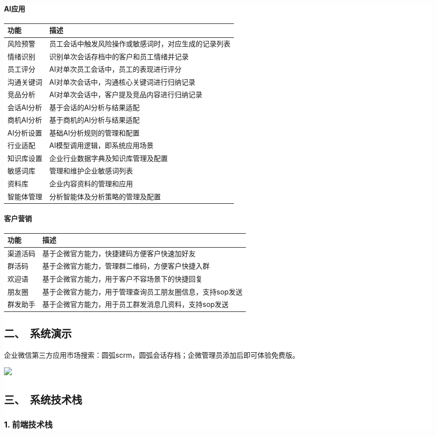 #### AI应用

| 功能 | 描述 |
| :--- | :--- |
| 风险预警 | 员工会话中触发风险操作或敏感词时，对应生成的记录列表 |
| 情绪识别 | 识别单次会话存档中的客户和员工情绪并记录 |
| 员工评分 | AI对单次员工会话中，员工的表现进行评分 |
| 沟通关键词 | AI对单次会话中，沟通核心关键词进行归纳记录 |
| 竞品分析 | AI对单次会话中，客户提及竞品内容进行归纳记录 |
| 会话AI分析 | 基于会话的AI分析与结果适配 |
| 商机AI分析 | 基于商机的AI分析与结果适配 |
| AI分析设置 | 基础AI分析规则的管理和配置 |
| 行业适配 | AI模型调用逻辑，即系统应用场景 |
| 知识库设置 | 企业行业数据字典及知识库管理及配置 |
| 敏感词库 | 管理和维护企业敏感词列表 |
| 资料库 | 企业内容资料的管理和应用 |
| 智能体管理 | 分析智能体及分析策略的管理及配置 |

#### 客户营销

| 功能 | 描述 |
| :--- | :--- |
| 渠道活码 | 基于企微官方能力，快捷建码方便客户快速加好友 |
| 群活码 | 基于企微官方能力，管理群二维码，方便客户快捷入群 |
| 欢迎语 | 基于企微官方能力，用于客户不容场景下的快捷回复 |
| 朋友圈 | 基于企微官方能力，用于管理查询员工朋友圈信息，支持sop发送 |
| 群发助手 | 基于企微官方能力，用于员工群发消息几资料，支持sop发送 |

## 二、  系统演示

企业微信第三方应用市场搜索：圆弧scrm，圆弧会话存档；企微管理员添加后即可体验免费版。

![](https://public.yuzhua.com/ai-analysis-work-wechat/up/1.png)

## 三、  系统技术栈

### 1\. 前端技术栈

